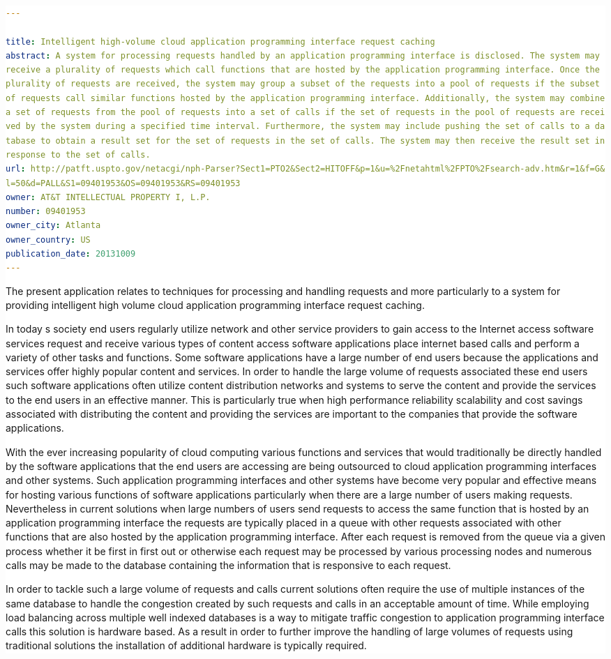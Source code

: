 ```yaml
---

title: Intelligent high-volume cloud application programming interface request caching
abstract: A system for processing requests handled by an application programming interface is disclosed. The system may receive a plurality of requests which call functions that are hosted by the application programming interface. Once the plurality of requests are received, the system may group a subset of the requests into a pool of requests if the subset of requests call similar functions hosted by the application programming interface. Additionally, the system may combine a set of requests from the pool of requests into a set of calls if the set of requests in the pool of requests are received by the system during a specified time interval. Furthermore, the system may include pushing the set of calls to a database to obtain a result set for the set of requests in the set of calls. The system may then receive the result set in response to the set of calls.
url: http://patft.uspto.gov/netacgi/nph-Parser?Sect1=PTO2&Sect2=HITOFF&p=1&u=%2Fnetahtml%2FPTO%2Fsearch-adv.htm&r=1&f=G&l=50&d=PALL&S1=09401953&OS=09401953&RS=09401953
owner: AT&T INTELLECTUAL PROPERTY I, L.P.
number: 09401953
owner_city: Atlanta
owner_country: US
publication_date: 20131009
---
```

The present application relates to techniques for processing and handling requests and more particularly to a system for providing intelligent high volume cloud application programming interface request caching.

In today s society end users regularly utilize network and other service providers to gain access to the Internet access software services request and receive various types of content access software applications place internet based calls and perform a variety of other tasks and functions. Some software applications have a large number of end users because the applications and services offer highly popular content and services. In order to handle the large volume of requests associated these end users such software applications often utilize content distribution networks and systems to serve the content and provide the services to the end users in an effective manner. This is particularly true when high performance reliability scalability and cost savings associated with distributing the content and providing the services are important to the companies that provide the software applications.

With the ever increasing popularity of cloud computing various functions and services that would traditionally be directly handled by the software applications that the end users are accessing are being outsourced to cloud application programming interfaces and other systems. Such application programming interfaces and other systems have become very popular and effective means for hosting various functions of software applications particularly when there are a large number of users making requests. Nevertheless in current solutions when large numbers of users send requests to access the same function that is hosted by an application programming interface the requests are typically placed in a queue with other requests associated with other functions that are also hosted by the application programming interface. After each request is removed from the queue via a given process whether it be first in first out or otherwise each request may be processed by various processing nodes and numerous calls may be made to the database containing the information that is responsive to each request.

In order to tackle such a large volume of requests and calls current solutions often require the use of multiple instances of the same database to handle the congestion created by such requests and calls in an acceptable amount of time. While employing load balancing across multiple well indexed databases is a way to mitigate traffic congestion to application programming interface calls this solution is hardware based. As a result in order to further improve the handling of large volumes of requests using traditional solutions the installation of additional hardware is typically required.
